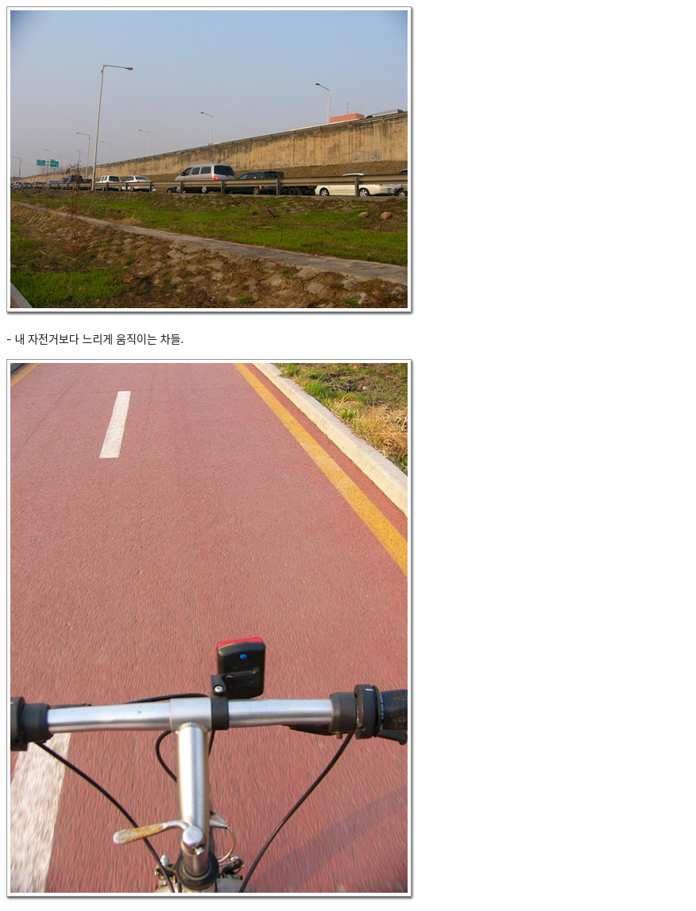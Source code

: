 ![](../pds/200902/04/80/a0109780_498978cab3b55.jpg)

\- 내 자전거보다 느리게 움직이는 차들.

![](../pds/200902/04/80/a0109780_498978cad558d.jpg)
